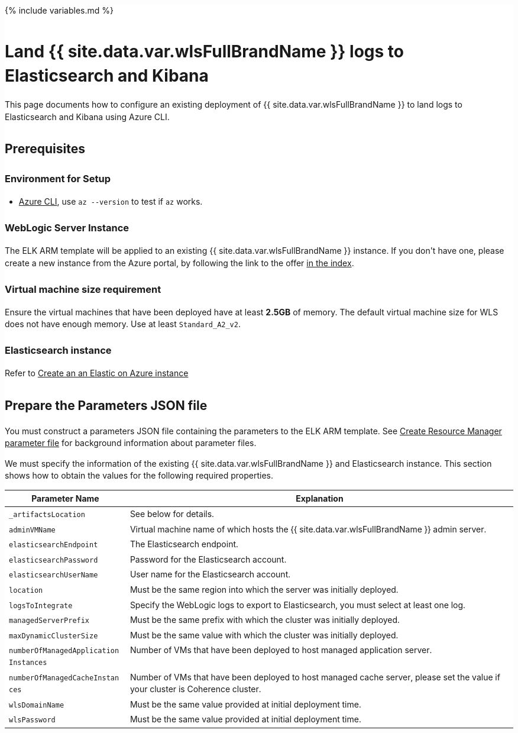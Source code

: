 {% include variables.md %}

# Land {{ site.data.var.wlsFullBrandName }} logs to Elasticsearch and Kibana

This page documents how to configure an existing deployment of {{ site.data.var.wlsFullBrandName }} to land logs to Elasticsearch and Kibana using Azure CLI.

## Prerequisites

### Environment for Setup

* [Azure CLI](https://docs.microsoft.com/en-us/cli/azure), use `az --version` to test if `az` works.

### WebLogic Server Instance

The ELK ARM template will be applied to an existing {{ site.data.var.wlsFullBrandName }} instance.  If you don't have one, please create a new instance from the Azure portal, by following the link to the offer [in the index](index.md).

### Virtual machine size requirement
Ensure the virtual machines that have been deployed have at least **2.5GB** of memory. The default virtual machine size for WLS does not have enough memory. Use at least `Standard_A2_v2`.

### Elasticsearch instance

Refer to [Create an an Elastic on Azure instance](https://aka.ms/arm-oraclelinux-wls-elk#create-an-an-elastic-on-azure-instance)

## Prepare the Parameters JSON file

You must construct a parameters JSON file containing the parameters to the ELK ARM template.  See [Create Resource Manager parameter file](https://docs.microsoft.com/en-us/azure/azure-resource-manager/templates/parameter-files) for background information about parameter files. 

We must specify the information of the existing {{ site.data.var.wlsFullBrandName }} and Elasticsearch instance. This section shows how to obtain the values for the following required properties.

| Parameter Name | Explanation |
|----------------|-------------|
| `_artifactsLocation`| See below for details. |
| `adminVMName`| Virtual machine name of which hosts the {{ site.data.var.wlsFullBrandName }} admin server. |
| `elasticsearchEndpoint` | The Elasticsearch endpoint. |
| `elasticsearchPassword` | Password for the Elasticsearch account. |
| `elasticsearchUserName` | User name for the Elasticsearch account. |
| `location` | Must be the same region into which the server was initially deployed. |
| `logsToIntegrate` | Specify the WebLogic logs to export to Elasticsearch, you must select at least one log. |
| `managedServerPrefix` | Must be the same prefix with which the cluster was initially deployed. |
| `maxDynamicClusterSize` | Must be the same value with which the cluster was initially deployed. |
| `numberOfManagedApplicationInstances` | Number of VMs that have been deployed to host managed application server. |
| `numberOfManagedCacheInstances` | Number of VMs that have been deployed to host managed cache server, please set the value if your cluster is Coherence cluster. |
| `wlsDomainName` | Must be the same value provided at initial deployment time. |
| `wlsPassword` | Must be the same value provided at initial deployment time. |